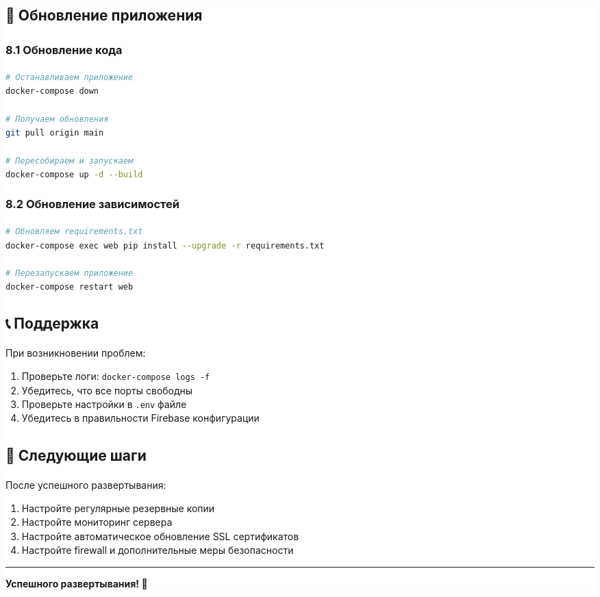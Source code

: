 ## 🔄 Обновление приложения

### 8.1 Обновление кода
```bash
# Останавливаем приложение
docker-compose down

# Получаем обновления
git pull origin main

# Пересобираем и запускаем
docker-compose up -d --build
```

### 8.2 Обновление зависимостей
```bash
# Обновляем requirements.txt
docker-compose exec web pip install --upgrade -r requirements.txt

# Перезапускаем приложение
docker-compose restart web
```

## 📞 Поддержка

При возникновении проблем:

1. Проверьте логи: `docker-compose logs -f`
2. Убедитесь, что все порты свободны
3. Проверьте настройки в `.env` файле
4. Убедитесь в правильности Firebase конфигурации

## 🎯 Следующие шаги

После успешного развертывания:

1. Настройте регулярные резервные копии
2. Настройте мониторинг сервера
3. Настройте автоматическое обновление SSL сертификатов
4. Настройте firewall и дополнительные меры безопасности

---

**Успешного развертывания! 🎉**
